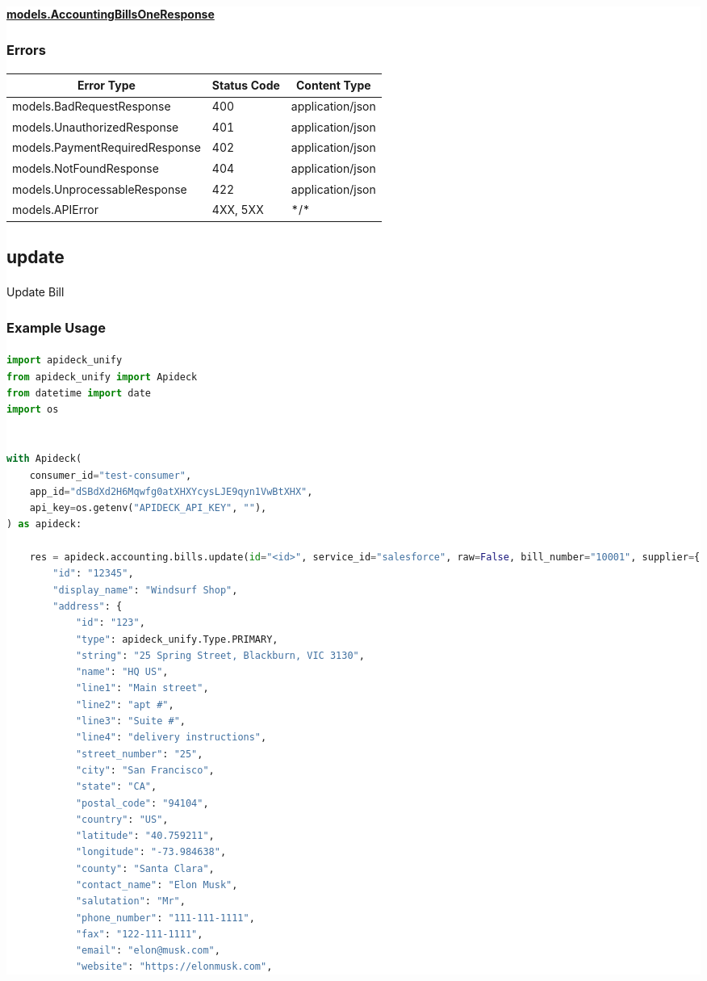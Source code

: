 **[models.AccountingBillsOneResponse](../../models/accountingbillsoneresponse.md)**

### Errors

| Error Type                     | Status Code                    | Content Type                   |
| ------------------------------ | ------------------------------ | ------------------------------ |
| models.BadRequestResponse      | 400                            | application/json               |
| models.UnauthorizedResponse    | 401                            | application/json               |
| models.PaymentRequiredResponse | 402                            | application/json               |
| models.NotFoundResponse        | 404                            | application/json               |
| models.UnprocessableResponse   | 422                            | application/json               |
| models.APIError                | 4XX, 5XX                       | \*/\*                          |

## update

Update Bill

### Example Usage


```python
import apideck_unify
from apideck_unify import Apideck
from datetime import date
import os


with Apideck(
    consumer_id="test-consumer",
    app_id="dSBdXd2H6Mqwfg0atXHXYcysLJE9qyn1VwBtXHX",
    api_key=os.getenv("APIDECK_API_KEY", ""),
) as apideck:

    res = apideck.accounting.bills.update(id="<id>", service_id="salesforce", raw=False, bill_number="10001", supplier={
        "id": "12345",
        "display_name": "Windsurf Shop",
        "address": {
            "id": "123",
            "type": apideck_unify.Type.PRIMARY,
            "string": "25 Spring Street, Blackburn, VIC 3130",
            "name": "HQ US",
            "line1": "Main street",
            "line2": "apt #",
            "line3": "Suite #",
            "line4": "delivery instructions",
            "street_number": "25",
            "city": "San Francisco",
            "state": "CA",
            "postal_code": "94104",
            "country": "US",
            "latitude": "40.759211",
            "longitude": "-73.984638",
            "county": "Santa Clara",
            "contact_name": "Elon Musk",
            "salutation": "Mr",
            "phone_number": "111-111-1111",
            "fax": "122-111-1111",
            "email": "elon@musk.com",
            "website": "https://elonmusk.com",
```
